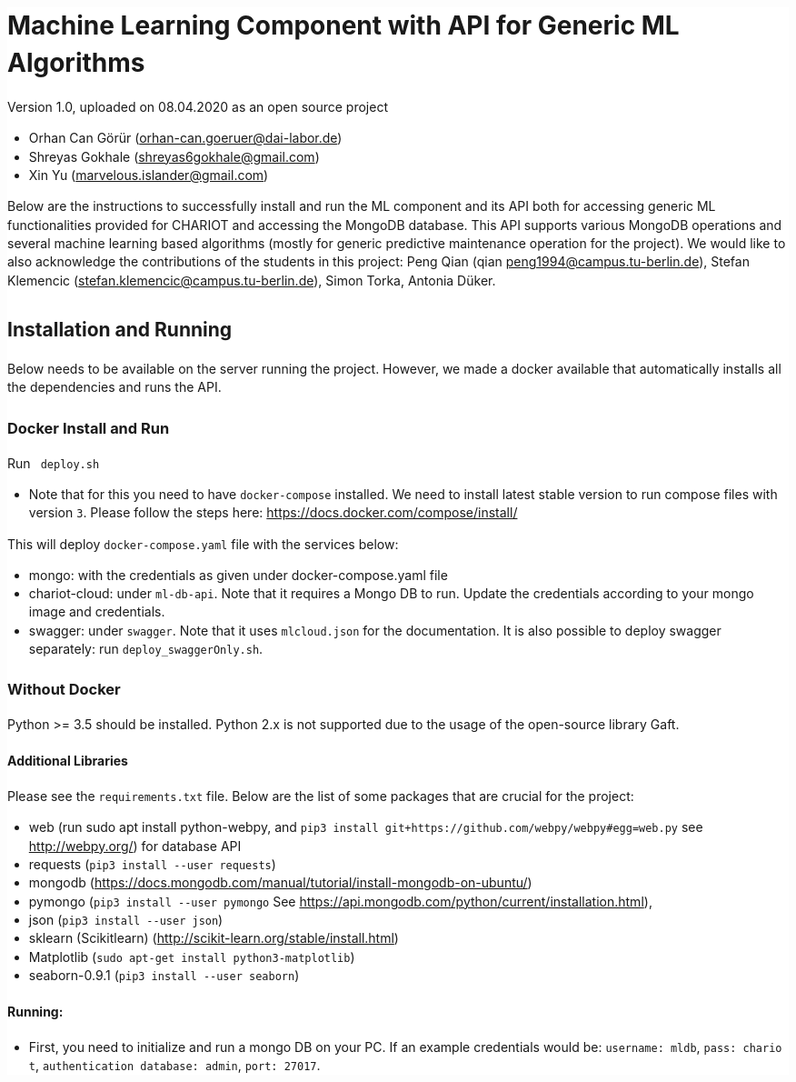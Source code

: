 Machine Learning Component with API for Generic ML Algorithms
============
Version 1.0, uploaded on 08.04.2020 as an open source project
- Orhan Can Görür (orhan-can.goeruer@dai-labor.de)
- Shreyas Gokhale (shreyas6gokhale@gmail.com)
- Xin Yu (marvelous.islander@gmail.com)

Below are the instructions to successfully install and run the ML component and its API both for accessing generic ML functionalities provided for CHARIOT and accessing the MongoDB database.
This API supports various MongoDB operations and several machine learning based algorithms (mostly for generic predictive maintenance operation for the project). We would like to also acknowledge the contributions of the students in this project: Peng Qian (qian peng1994@campus.tu-berlin.de), Stefan Klemencic (stefan.klemencic@campus.tu-berlin.de), Simon Torka, Antonia Düker.


## Installation and Running
Below needs to be available on the server running the project. However, we made a docker available that automatically installs all the dependencies and runs the API.

### Docker Install and Run
Run ``` deploy.sh```
* Note that for this you need to have `docker-compose` installed. We need to install latest stable version to run compose files with version `3`. Please follow the steps here: https://docs.docker.com/compose/install/

This will deploy `docker-compose.yaml` file with the services below:
- mongo: with the credentials as given under docker-compose.yaml file
- chariot-cloud: under `ml-db-api`. Note that it requires a Mongo DB to run. Update the credentials according to your mongo image and credentials.
- swagger: under `swagger`. Note that it uses `mlcloud.json` for the documentation. It is also possible to deploy swagger separately: run `deploy_swaggerOnly.sh`.

### Without Docker
Python >= 3.5 should be installed. Python 2.x is not supported due to the usage of the open-source library Gaft.
#### Additional Libraries
Please see the `requirements.txt` file. Below are the list of some packages that are crucial for the project:
* web (run sudo apt install python-webpy, and `pip3 install git+https://github.com/webpy/webpy#egg=web.py` see http://webpy.org/) for database API
* requests (`pip3 install --user requests`)
* mongodb (https://docs.mongodb.com/manual/tutorial/install-mongodb-on-ubuntu/)
* pymongo (`pip3 install --user pymongo` See https://api.mongodb.com/python/current/installation.html),
* json (`pip3 install --user json`)
* sklearn (Scikitlearn) (http://scikit-learn.org/stable/install.html)
* Matplotlib (`sudo apt-get install python3-matplotlib`)
* seaborn-0.9.1 (`pip3 install --user seaborn`)

#### Running:
- First, you need to initialize and run a mongo DB on your PC. If an example credentials would be: `username: mldb`, `pass: chariot`, `authentication database: admin`, `port: 27017`.
